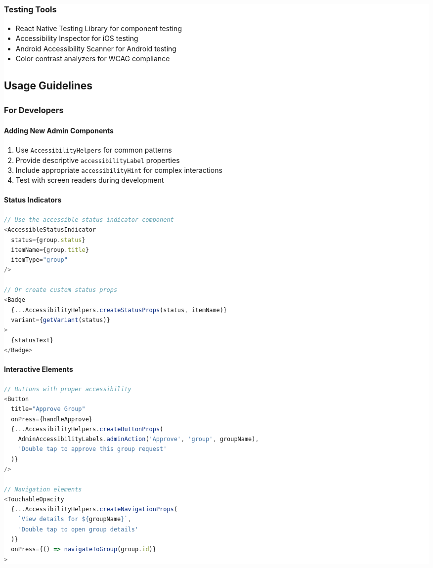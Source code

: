 ### Testing Tools
- React Native Testing Library for component testing
- Accessibility Inspector for iOS testing
- Android Accessibility Scanner for Android testing
- Color contrast analyzers for WCAG compliance

## Usage Guidelines

### For Developers

#### Adding New Admin Components
1. Use `AccessibilityHelpers` for common patterns
2. Provide descriptive `accessibilityLabel` properties
3. Include appropriate `accessibilityHint` for complex interactions
4. Test with screen readers during development

#### Status Indicators
```typescript
// Use the accessible status indicator component
<AccessibleStatusIndicator
  status={group.status}
  itemName={group.title}
  itemType="group"
/>

// Or create custom status props
<Badge
  {...AccessibilityHelpers.createStatusProps(status, itemName)}
  variant={getVariant(status)}
>
  {statusText}
</Badge>
```

#### Interactive Elements
```typescript
// Buttons with proper accessibility
<Button
  title="Approve Group"
  onPress={handleApprove}
  {...AccessibilityHelpers.createButtonProps(
    AdminAccessibilityLabels.adminAction('Approve', 'group', groupName),
    'Double tap to approve this group request'
  )}
/>

// Navigation elements
<TouchableOpacity
  {...AccessibilityHelpers.createNavigationProps(
    `View details for ${groupName}`,
    'Double tap to open group details'
  )}
  onPress={() => navigateToGroup(group.id)}
>
```
